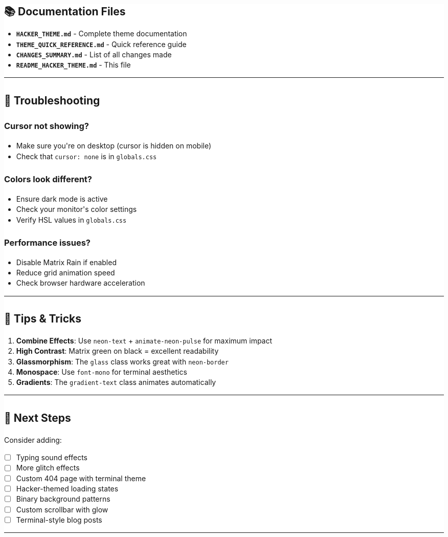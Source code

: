 
## 📚 Documentation Files

- **`HACKER_THEME.md`** - Complete theme documentation
- **`THEME_QUICK_REFERENCE.md`** - Quick reference guide
- **`CHANGES_SUMMARY.md`** - List of all changes made
- **`README_HACKER_THEME.md`** - This file

---

## 🐛 Troubleshooting

### Cursor not showing?
- Make sure you're on desktop (cursor is hidden on mobile)
- Check that `cursor: none` is in `globals.css`

### Colors look different?
- Ensure dark mode is active
- Check your monitor's color settings
- Verify HSL values in `globals.css`

### Performance issues?
- Disable Matrix Rain if enabled
- Reduce grid animation speed
- Check browser hardware acceleration

---

## 🌟 Tips & Tricks

1. **Combine Effects**: Use `neon-text` + `animate-neon-pulse` for maximum impact
2. **High Contrast**: Matrix green on black = excellent readability
3. **Glassmorphism**: The `glass` class works great with `neon-border`
4. **Monospace**: Use `font-mono` for terminal aesthetics
5. **Gradients**: The `gradient-text` class animates automatically

---

## 🚀 Next Steps

Consider adding:
- [ ] Typing sound effects
- [ ] More glitch effects
- [ ] Custom 404 page with terminal theme
- [ ] Hacker-themed loading states
- [ ] Binary background patterns
- [ ] Custom scrollbar with glow
- [ ] Terminal-style blog posts

---
